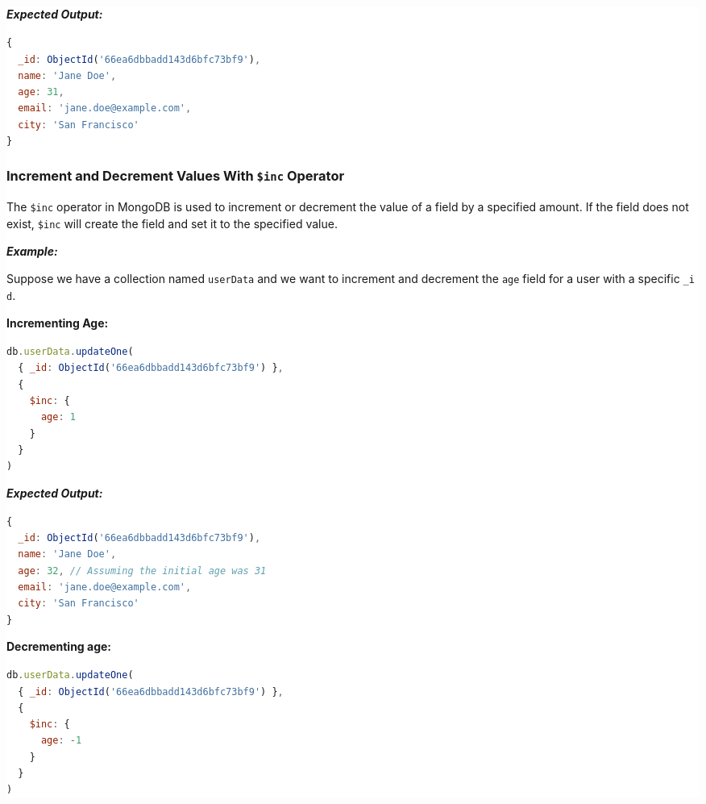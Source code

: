 ***Expected Output:***

```javascript
{
  _id: ObjectId('66ea6dbbadd143d6bfc73bf9'),
  name: 'Jane Doe',
  age: 31,
  email: 'jane.doe@example.com',
  city: 'San Francisco'
}
```

### Increment and Decrement Values With `$inc` Operator

The `$inc` operator in MongoDB is used to increment or decrement the value of a field by a specified amount. If the field does not exist, `$inc` will create the field and set it to the specified value.

***Example:***

Suppose we have a collection named `userData` and we want to increment and decrement the `age` field for a user with a specific `_id`.

**Incrementing Age:**

```javascript
db.userData.updateOne(
  { _id: ObjectId('66ea6dbbadd143d6bfc73bf9') },
  {
    $inc: {
      age: 1
    }
  }
)
```

***Expected Output:***

```javascript
{
  _id: ObjectId('66ea6dbbadd143d6bfc73bf9'),
  name: 'Jane Doe',
  age: 32, // Assuming the initial age was 31
  email: 'jane.doe@example.com',
  city: 'San Francisco'
}
```

**Decrementing age:**

```javascript
db.userData.updateOne(
  { _id: ObjectId('66ea6dbbadd143d6bfc73bf9') },
  {
    $inc: {
      age: -1
    }
  }
)
```
